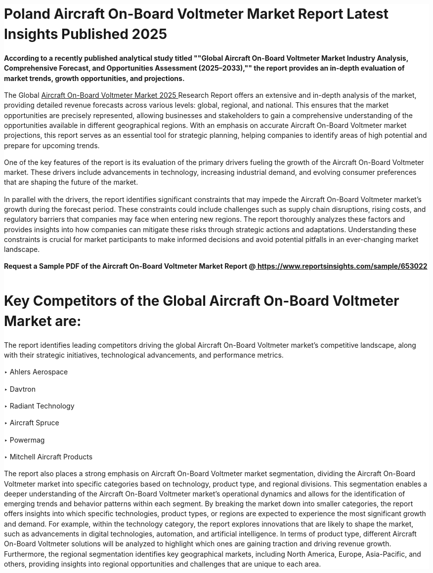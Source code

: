 # Poland Aircraft On-Board Voltmeter Market Report Latest Insights Published 2025

<strong>According to a recently published analytical study titled ""Global Aircraft On-Board Voltmeter Market Industry Analysis, Comprehensive Forecast, and Opportunities Assessment (2025–2033),"" the report provides an in-depth evaluation of market trends, growth opportunities, and projections.</strong>

The Global <a href=https://www.reportsinsights.com/sample/653022>Aircraft On-Board Voltmeter Market 2025 </a> Research Report offers an extensive and in-depth analysis of the market, providing detailed revenue forecasts across various levels: global, regional, and national. This ensures that the market opportunities are precisely represented, allowing businesses and stakeholders to gain a comprehensive understanding of the opportunities available in different geographical regions. With an emphasis on accurate Aircraft On-Board Voltmeter market projections, this report serves as an essential tool for strategic planning, helping companies to identify areas of high potential and prepare for upcoming trends.

One of the key features of the report is its evaluation of the primary drivers fueling the growth of the Aircraft On-Board Voltmeter market. These drivers include advancements in technology, increasing industrial demand, and evolving consumer preferences that are shaping the future of the market. 

In parallel with the drivers, the report identifies significant constraints that may impede the Aircraft On-Board Voltmeter market’s growth during the forecast period. These constraints could include challenges such as supply chain disruptions, rising costs, and regulatory barriers that companies may face when entering new regions. The report thoroughly analyzes these factors and provides insights into how companies can mitigate these risks through strategic actions and adaptations. Understanding these constraints is crucial for market participants to make informed decisions and avoid potential pitfalls in an ever-changing market landscape.

<strong>Request a Sample PDF of the Aircraft On-Board Voltmeter Market Report </strong><strong>@<a href=https://www.reportsinsights.com/sample/653022> https://www.reportsinsights.com/sample/653022</a></strong></font>

# <strong>Key Competitors of the Global Aircraft On-Board Voltmeter Market are:</strong>

The report identifies leading competitors driving the global Aircraft On-Board Voltmeter market’s competitive landscape, along with their strategic initiatives, technological advancements, and performance metrics.

‣ Ahlers Aerospace

‣ Davtron

‣ Radiant Technology

‣ Aircraft Spruce

‣ Powermag

‣ Mitchell Aircraft Products

The report also places a strong emphasis on Aircraft On-Board Voltmeter market segmentation, dividing the Aircraft On-Board Voltmeter market into specific categories based on technology, product type, and regional divisions. This segmentation enables a deeper understanding of the Aircraft On-Board Voltmeter market’s operational dynamics and allows for the identification of emerging trends and behavior patterns within each segment. By breaking the market down into smaller categories, the report offers insights into which specific technologies, product types, or regions are expected to experience the most significant growth and demand. For example, within the technology category, the report explores innovations that are likely to shape the market, such as advancements in digital technologies, automation, and artificial intelligence. In terms of product type, different Aircraft On-Board Voltmeter solutions will be analyzed to highlight which ones are gaining traction and driving revenue growth. Furthermore, the regional segmentation identifies key geographical markets, including North America, Europe, Asia-Pacific, and others, providing insights into regional opportunities and challenges that are unique to each area.

